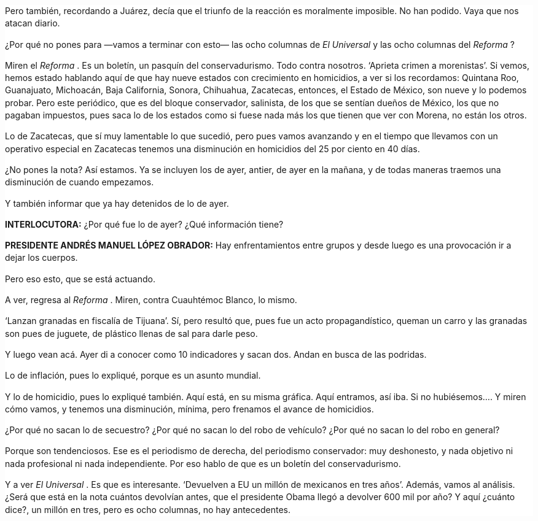 Pero también, recordando a Juárez, decía que el triunfo de la reacción es
moralmente imposible. No han podido. Vaya que nos atacan diario.

¿Por qué no pones para —vamos a terminar con esto— las ocho columnas de _El
Universal_ y las ocho columnas del _Reforma_ ?

Miren el _Reforma_ . Es un boletín, un pasquín del conservadurismo. Todo
contra nosotros. ‘Aprieta crimen a morenistas’. Si vemos, hemos estado
hablando aquí de que hay nueve estados con crecimiento en homicidios, a ver si
los recordamos: Quintana Roo, Guanajuato, Michoacán, Baja California, Sonora,
Chihuahua, Zacatecas, entonces, el Estado de México, son nueve y lo podemos
probar. Pero este periódico, que es del bloque conservador, salinista, de los
que se sentían dueños de México, los que no pagaban impuestos, pues saca lo de
los estados como si fuese nada más los que tienen que ver con Morena, no están
los otros.

Lo de Zacatecas, que sí muy lamentable lo que sucedió, pero pues vamos
avanzando y en el tiempo que llevamos con un operativo especial en Zacatecas
tenemos una disminución en homicidios del 25 por ciento en 40 días.

¿No pones la nota? Así estamos. Ya se incluyen los de ayer, antier, de ayer en
la mañana, y de todas maneras traemos una disminución de cuando empezamos.

Y también informar que ya hay detenidos de lo de ayer.

**INTERLOCUTORA:** ¿Por qué fue lo de ayer? ¿Qué información tiene?

**PRESIDENTE ANDRÉS MANUEL LÓPEZ OBRADOR:** Hay enfrentamientos entre grupos y
desde luego es una provocación ir a dejar los cuerpos.

Pero eso esto, que se está actuando.

A ver, regresa al _Reforma_ . Miren, contra Cuauhtémoc Blanco, lo mismo.

‘Lanzan granadas en fiscalía de Tijuana’. Sí, pero resultó que, pues fue un
acto propagandístico, queman un carro y las granadas son pues de juguete, de
plástico llenas de sal para darle peso.

Y luego vean acá. Ayer di a conocer como 10 indicadores y sacan dos. Andan en
busca de las podridas.

Lo de inflación, pues lo expliqué, porque es un asunto mundial.

Y lo de homicidio, pues lo expliqué también. Aquí está, en su misma gráfica.
Aquí entramos, así iba. Si no hubiésemos…. Y miren cómo vamos, y tenemos una
disminución, mínima, pero frenamos el avance de homicidios.

¿Por qué no sacan lo de secuestro? ¿Por qué no sacan lo del robo de vehículo?
¿Por qué no sacan lo del robo en general?

Porque son tendenciosos. Ese es el periodismo de derecha, del periodismo
conservador: muy deshonesto, y nada objetivo ni nada profesional ni nada
independiente. Por eso hablo de que es un boletín del conservadurismo.

Y a ver _El Universal_ . Es que es interesante. ‘Devuelven a EU un millón de
mexicanos en tres años’. Además, vamos al análisis. ¿Será que está en la nota
cuántos devolvían antes, que el presidente Obama llegó a devolver 600 mil por
año? Y aquí ¿cuánto dice?, un millón en tres, pero es ocho columnas, no hay
antecedentes.
